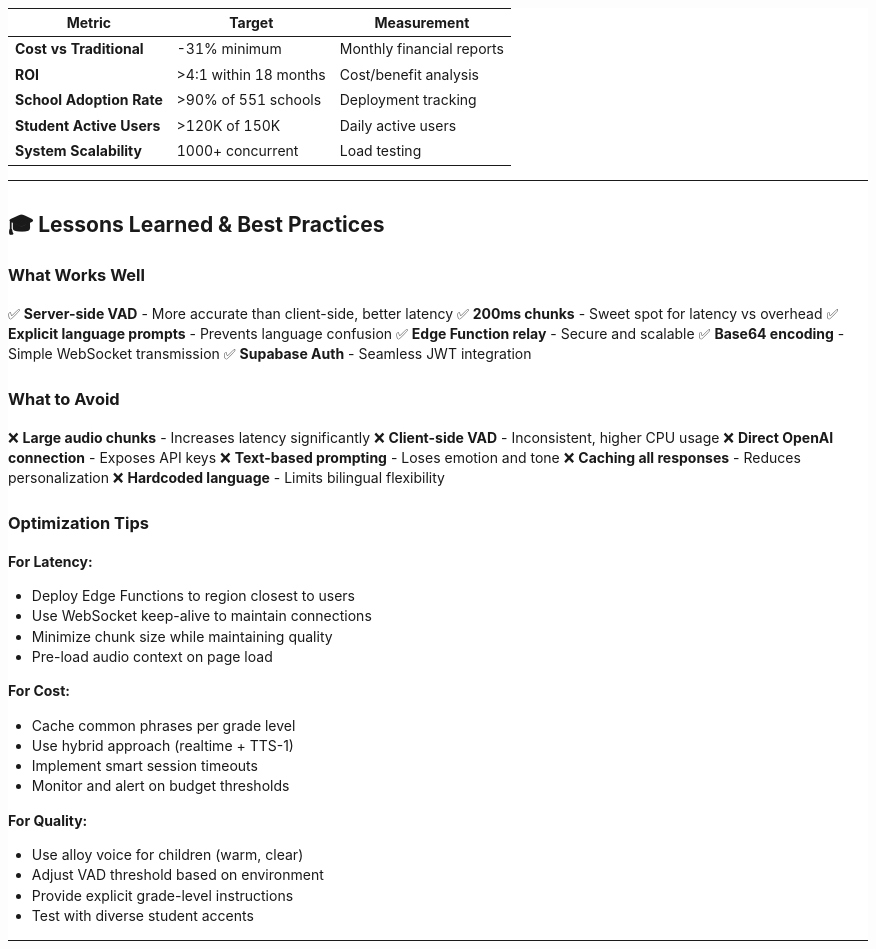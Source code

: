 | Metric | Target | Measurement |
|--------|--------|-------------|
| **Cost vs Traditional** | -31% minimum | Monthly financial reports |
| **ROI** | >4:1 within 18 months | Cost/benefit analysis |
| **School Adoption Rate** | >90% of 551 schools | Deployment tracking |
| **Student Active Users** | >120K of 150K | Daily active users |
| **System Scalability** | 1000+ concurrent | Load testing |

---

## 🎓 Lessons Learned & Best Practices

### What Works Well

✅ **Server-side VAD** - More accurate than client-side, better latency
✅ **200ms chunks** - Sweet spot for latency vs overhead
✅ **Explicit language prompts** - Prevents language confusion
✅ **Edge Function relay** - Secure and scalable
✅ **Base64 encoding** - Simple WebSocket transmission
✅ **Supabase Auth** - Seamless JWT integration

### What to Avoid

❌ **Large audio chunks** - Increases latency significantly
❌ **Client-side VAD** - Inconsistent, higher CPU usage
❌ **Direct OpenAI connection** - Exposes API keys
❌ **Text-based prompting** - Loses emotion and tone
❌ **Caching all responses** - Reduces personalization
❌ **Hardcoded language** - Limits bilingual flexibility

### Optimization Tips

**For Latency:**
- Deploy Edge Functions to region closest to users
- Use WebSocket keep-alive to maintain connections
- Minimize chunk size while maintaining quality
- Pre-load audio context on page load

**For Cost:**
- Cache common phrases per grade level
- Use hybrid approach (realtime + TTS-1)
- Implement smart session timeouts
- Monitor and alert on budget thresholds

**For Quality:**
- Use alloy voice for children (warm, clear)
- Adjust VAD threshold based on environment
- Provide explicit grade-level instructions
- Test with diverse student accents

---